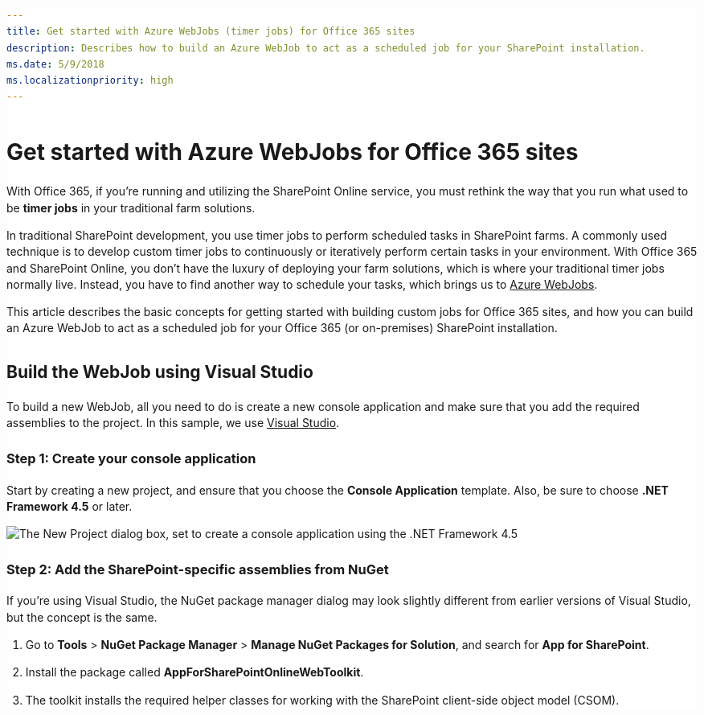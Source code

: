 ```yaml
---
title: Get started with Azure WebJobs (timer jobs) for Office 365 sites
description: Describes how to build an Azure WebJob to act as a scheduled job for your SharePoint installation.
ms.date: 5/9/2018
ms.localizationpriority: high
---
```


# Get started with Azure WebJobs for Office 365 sites

With Office 365, if you’re running and utilizing the SharePoint Online service, you must rethink the way that you run what used to be **timer jobs** in your traditional farm solutions. 

In traditional SharePoint development, you use timer jobs to perform scheduled tasks in SharePoint farms. A commonly used technique is to develop custom timer jobs to continuously or iteratively perform certain tasks in your environment. With Office 365 and SharePoint Online, you don’t have the luxury of deploying your farm solutions, which is where your traditional timer jobs normally live. Instead, you have to find another way to schedule your tasks, which brings us to [Azure WebJobs](https://github.com/Azure/azure-webjobs-sdk/wiki).

This article describes the basic concepts for getting started with building custom jobs for Office 365 sites, and how you can build an Azure WebJob to act as a scheduled job for your Office 365 (or on-premises) SharePoint installation. 

## Build the WebJob using Visual Studio

To build a new WebJob, all you need to do is create a new console application and make sure that you add the required assemblies to the project. In this sample, we use [Visual Studio](https://www.visualstudio.com/downloads/).

### Step 1: Create your console application

Start by creating a new project, and ensure that you choose the **Console Application** template. Also, be sure to choose **.NET Framework 4.5** or later.

![The New Project dialog box, set to create a console application using the .NET Framework 4.5](media/Getting-Started-with-building-Azure-WebJobs-for-your-Office365-sites/1.Create-Console-Application.png)

### Step 2: Add the SharePoint-specific assemblies from NuGet

If you’re using Visual Studio, the NuGet package manager dialog may look slightly different from earlier versions of Visual Studio, but the concept is the same.

1. Go to **Tools** > **NuGet Package Manager** > **Manage NuGet Packages for Solution**, and search for **App for SharePoint**.

2. Install the package called **AppForSharePointOnlineWebToolkit**.

3. The toolkit installs the required helper classes for working with the SharePoint client-side object model (CSOM).
